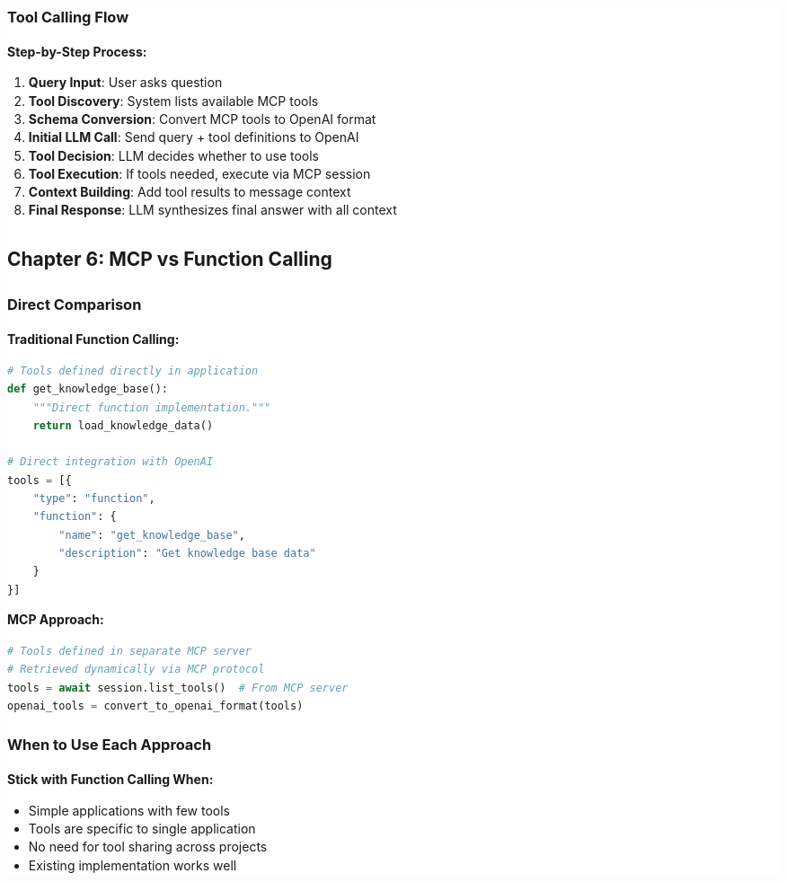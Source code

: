 ### Tool Calling Flow

**Step-by-Step Process:**

1. **Query Input**: User asks question
2. **Tool Discovery**: System lists available MCP tools
3. **Schema Conversion**: Convert MCP tools to OpenAI format
4. **Initial LLM Call**: Send query + tool definitions to OpenAI
5. **Tool Decision**: LLM decides whether to use tools
6. **Tool Execution**: If tools needed, execute via MCP session
7. **Context Building**: Add tool results to message context
8. **Final Response**: LLM synthesizes final answer with all context

## Chapter 6: MCP vs Function Calling

### Direct Comparison

**Traditional Function Calling:**

```python
# Tools defined directly in application
def get_knowledge_base():
    """Direct function implementation."""
    return load_knowledge_data()

# Direct integration with OpenAI
tools = [{
    "type": "function",
    "function": {
        "name": "get_knowledge_base",
        "description": "Get knowledge base data"
    }
}]

```

**MCP Approach:**

```python
# Tools defined in separate MCP server
# Retrieved dynamically via MCP protocol
tools = await session.list_tools()  # From MCP server
openai_tools = convert_to_openai_format(tools)

```

### When to Use Each Approach

**Stick with Function Calling When:**

- Simple applications with few tools
- Tools are specific to single application
- No need for tool sharing across projects
- Existing implementation works well
